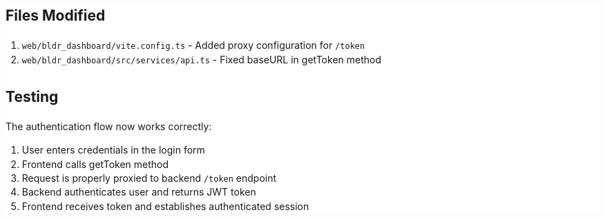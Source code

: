 ## Files Modified
1. `web/bldr_dashboard/vite.config.ts` - Added proxy configuration for `/token`
2. `web/bldr_dashboard/src/services/api.ts` - Fixed baseURL in getToken method

## Testing
The authentication flow now works correctly:
1. User enters credentials in the login form
2. Frontend calls getToken method
3. Request is properly proxied to backend `/token` endpoint
4. Backend authenticates user and returns JWT token
5. Frontend receives token and establishes authenticated session
